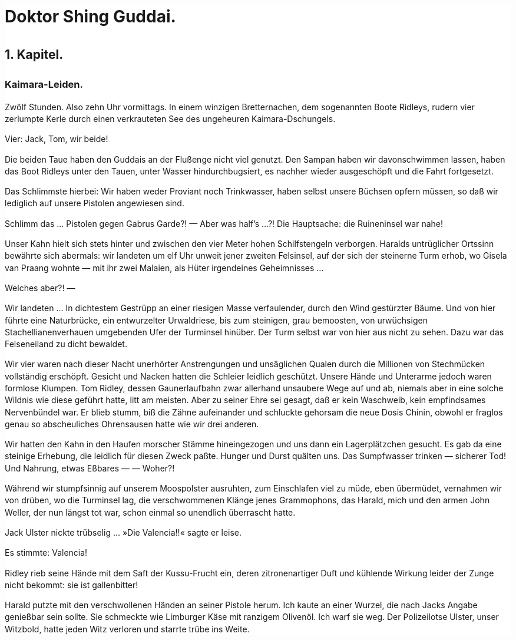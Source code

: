 <h1>Doktor Shing Guddai.</h1>

<h2>1. Kapitel.</h2>

<h3>Kaimara-Leiden.</h3>

Zwölf Stunden. Also zehn Uhr vormittags. In einem winzigen Bretternachen, dem sogenannten Boote Ridleys, rudern vier zerlumpte Kerle durch einen verkrauteten See des ungeheuren Kaimara-Dschungels.

Vier: Jack, Tom, wir beide!

Die beiden Taue haben den Guddais an der Flußenge nicht viel genutzt. Den Sampan haben wir davonschwimmen lassen, haben das Boot Ridleys unter den Tauen, unter Wasser hindurchbugsiert, es nachher wieder ausgeschöpft und die Fahrt fortgesetzt.

Das Schlimmste hierbei: Wir haben weder Proviant noch Trinkwasser, haben selbst unsere Büchsen opfern müssen, so daß wir lediglich auf unsere Pistolen angewiesen sind.

Schlimm das … Pistolen gegen Gabrus Garde?! — Aber was half’s …?! Die Hauptsache: die Ruineninsel war nahe!

Unser Kahn hielt sich stets hinter und zwischen den vier Meter hohen Schilfstengeln verborgen. Haralds untrüglicher Ortssinn bewährte sich abermals: wir landeten um elf Uhr unweit jener zweiten Felsinsel, auf der sich der steinerne Turm erhob, wo Gisela van Praang wohnte — mit ihr zwei Malaien, als Hüter irgendeines Geheimnisses …

Welches aber?! —

Wir landeten … In dichtestem Gestrüpp an einer riesigen Masse verfaulender, durch den Wind gestürzter Bäume. Und von hier führte eine Naturbrücke, ein entwurzelter Urwaldriese, bis zum steinigen, grau bemoosten, von urwüchsigen Stachellianenverhauen umgebenden Ufer der Turminsel hinüber. Der Turm selbst war von hier aus nicht zu sehen. Dazu war das Felseneiland zu dicht bewaldet.

Wir vier waren nach dieser Nacht unerhörter Anstrengungen und unsäglichen Qualen durch die Millionen von Stechmücken vollständig erschöpft. Gesicht und Nacken hatten die Schleier leidlich geschützt. Unsere Hände und Unterarme jedoch waren formlose Klumpen. Tom Ridley, dessen Gaunerlaufbahn zwar allerhand unsaubere Wege auf und ab, niemals aber in eine solche Wildnis wie diese geführt hatte, litt am meisten. Aber zu seiner Ehre sei gesagt, daß er kein Waschweib, kein empfindsames Nervenbündel war. Er blieb stumm, biß die Zähne aufeinander und schluckte gehorsam die neue Dosis Chinin, obwohl er fraglos genau so abscheuliches Ohrensausen hatte wie wir drei anderen.

Wir hatten den Kahn in den Haufen morscher Stämme hineingezogen und uns dann ein Lagerplätzchen gesucht. Es gab da eine steinige Erhebung, die leidlich für diesen Zweck paßte. Hunger und Durst quälten uns. Das Sumpfwasser trinken — sicherer Tod! Und Nahrung, etwas Eßbares — — Woher?!

Während wir stumpfsinnig auf unserem Moospolster ausruhten, zum Einschlafen viel zu müde, eben übermüdet, vernahmen wir von drüben, wo die Turminsel lag, die verschwommenen Klänge jenes Grammophons, das Harald, mich und den armen John Weller, der nun längst tot war, schon einmal so unendlich überrascht hatte.

Jack Ulster nickte trübselig … »Die Valencia!!« sagte er leise.

Es stimmte: Valencia!

Ridley rieb seine Hände mit dem Saft der Kussu-Frucht ein, deren zitronenartiger Duft und kühlende Wirkung leider der Zunge nicht bekommt: sie ist gallenbitter!

Harald putzte mit den verschwollenen Händen an seiner Pistole herum. Ich kaute an einer Wurzel, die nach Jacks Angabe genießbar sein sollte. Sie schmeckte wie Limburger Käse mit ranzigem Olivenöl. Ich warf sie weg. Der Polizeilotse Ulster, unser Witzbold, hatte jeden Witz verloren und starrte trübe ins Weite.
